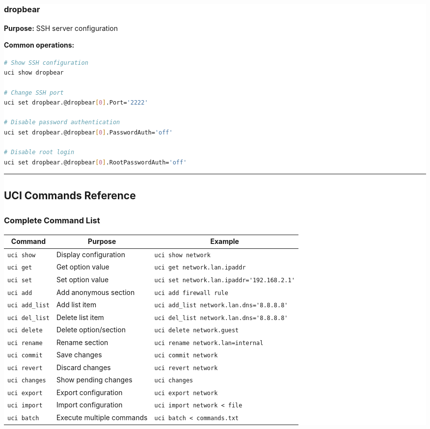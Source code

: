 ### dropbear

**Purpose:** SSH server configuration

**Common operations:**
```bash
# Show SSH configuration
uci show dropbear

# Change SSH port
uci set dropbear.@dropbear[0].Port='2222'

# Disable password authentication
uci set dropbear.@dropbear[0].PasswordAuth='off'

# Disable root login
uci set dropbear.@dropbear[0].RootPasswordAuth='off'
```

---

## UCI Commands Reference

### Complete Command List

| Command | Purpose | Example |
|---------|---------|---------|
| `uci show` | Display configuration | `uci show network` |
| `uci get` | Get option value | `uci get network.lan.ipaddr` |
| `uci set` | Set option value | `uci set network.lan.ipaddr='192.168.2.1'` |
| `uci add` | Add anonymous section | `uci add firewall rule` |
| `uci add_list` | Add list item | `uci add_list network.lan.dns='8.8.8.8'` |
| `uci del_list` | Delete list item | `uci del_list network.lan.dns='8.8.8.8'` |
| `uci delete` | Delete option/section | `uci delete network.guest` |
| `uci rename` | Rename section | `uci rename network.lan=internal` |
| `uci commit` | Save changes | `uci commit network` |
| `uci revert` | Discard changes | `uci revert network` |
| `uci changes` | Show pending changes | `uci changes` |
| `uci export` | Export configuration | `uci export network` |
| `uci import` | Import configuration | `uci import network < file` |
| `uci batch` | Execute multiple commands | `uci batch < commands.txt` |
